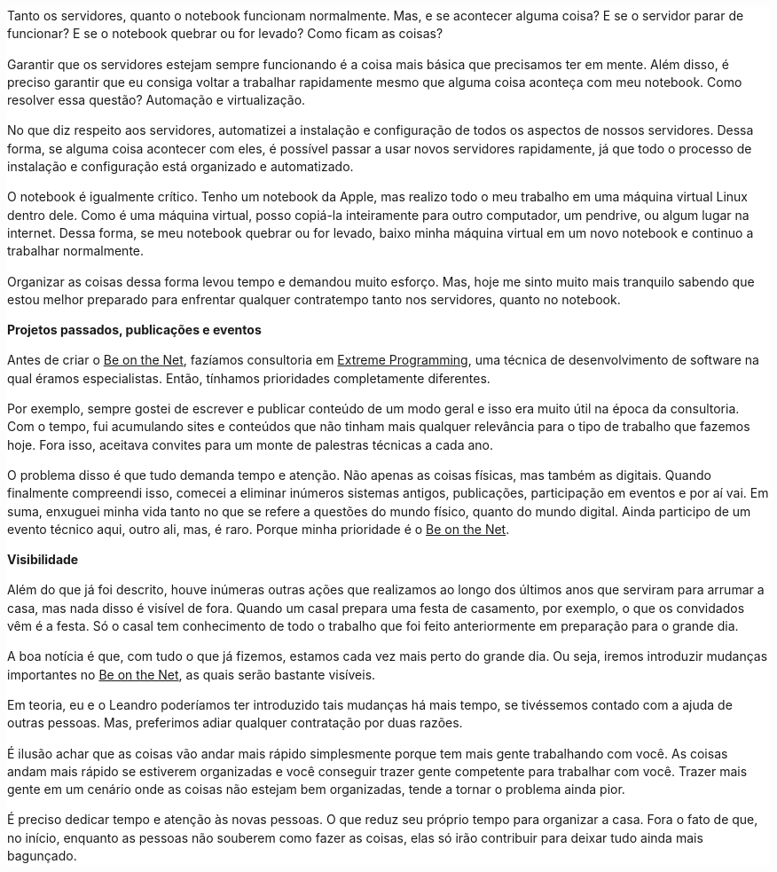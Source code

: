 Tanto os servidores, quanto o notebook funcionam normalmente. Mas, e se acontecer alguma coisa? E se o servidor parar de funcionar? E se o notebook quebrar ou for levado? Como ficam as coisas? 

Garantir que os servidores estejam sempre funcionando é a coisa mais básica que precisamos ter em mente. Além disso, é preciso garantir que eu consiga voltar a trabalhar rapidamente mesmo que alguma coisa aconteça com meu notebook. Como resolver essa questão? Automação e virtualização. 

No que diz respeito aos servidores, automatizei a instalação e configuração de todos os aspectos de nossos servidores. Dessa forma, se alguma coisa acontecer com eles, é possível passar a usar novos servidores rapidamente, já que todo o processo de instalação e configuração está organizado e automatizado. 

O notebook é igualmente crítico. Tenho um notebook da Apple, mas realizo todo o meu trabalho em uma máquina virtual Linux dentro dele. Como é uma máquina virtual, posso copiá-la inteiramente para outro computador, um pendrive, ou algum lugar na internet. Dessa forma, se meu notebook quebrar ou for levado, baixo minha máquina virtual em um novo notebook e continuo a trabalhar normalmente.

Organizar as coisas dessa forma levou tempo e demandou muito esforço. Mas, hoje me sinto muito mais tranquilo sabendo que estou melhor preparado para enfrentar qualquer contratempo tanto nos servidores, quanto no notebook.

**Projetos passados, publicações e eventos**

Antes de criar o [Be on the Net][be], fazíamos consultoria em [Extreme Programming][XP], uma técnica de desenvolvimento de software na qual éramos especialistas. Então, tínhamos prioridades completamente diferentes. 

Por exemplo, sempre gostei de escrever e publicar conteúdo de um modo geral e isso era muito útil na época da consultoria. Com o tempo, fui acumulando sites e conteúdos que não tinham mais qualquer relevância para o tipo de trabalho que fazemos hoje. Fora isso, aceitava convites para um monte de palestras técnicas a cada ano. 

O problema disso é que tudo demanda tempo e atenção. Não apenas as coisas físicas, mas também as digitais. Quando finalmente compreendi isso, comecei a eliminar inúmeros sistemas antigos, publicações, participação em eventos e por aí vai. Em suma, enxuguei minha vida tanto no que se refere a questões do mundo físico, quanto do mundo digital. Ainda participo de um evento técnico aqui, outro ali, mas, é raro. Porque minha prioridade é o [Be on the Net][be].

**Visibilidade**

Além do que já foi descrito, houve inúmeras outras ações que realizamos ao longo dos últimos anos que serviram para arrumar a casa, mas nada disso é visível de fora. Quando um casal prepara uma festa de casamento, por exemplo, o que os convidados vêm é a festa. Só o casal tem conhecimento de todo o trabalho que foi feito anteriormente em preparação para o grande dia.

A boa notícia é que, com tudo o que já fizemos, estamos cada vez mais perto do grande dia. Ou seja, iremos introduzir mudanças importantes no [Be on the Net][be], as quais serão bastante visíveis.

Em teoria, eu e o Leandro poderíamos ter introduzido tais mudanças há mais tempo, se tivéssemos contado com a ajuda de outras pessoas. Mas, preferimos adiar qualquer contratação por duas razões. 

É ilusão achar que as coisas vão andar mais rápido simplesmente porque tem mais gente trabalhando com você. As coisas andam mais rápido se estiverem organizadas e você conseguir trazer gente competente para trabalhar com você. Trazer mais gente em um cenário onde as coisas não estejam bem organizadas, tende a tornar o problema ainda pior. 

É preciso dedicar tempo e atenção às novas pessoas. O que reduz seu próprio tempo para organizar a casa. Fora o fato de que, no início, enquanto as pessoas não souberem como fazer as coisas, elas só irão contribuir para deixar tudo ainda mais bagunçado.


[be]: http://beonthe.net
[v]:  http://viniciusteles.com.br
[l]:  http://improveit.com.br/equipe/leandro
[p]:  http://patriciafigueira.com.br
[XP]: http://improveit.com.br/xp/livroxp
[c]:  http://helabs.com.br/nosso-time/